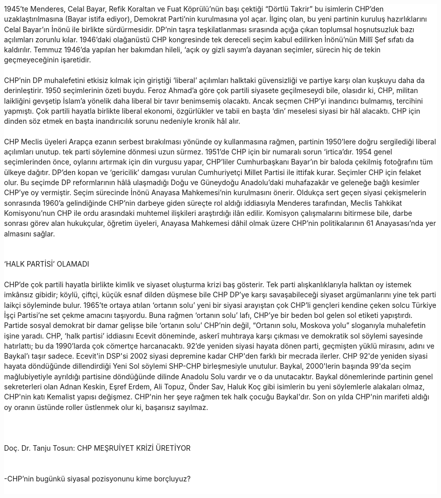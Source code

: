    1945’te Menderes, Celal Bayar, Refik Koraltan ve Fuat Köprülü’nün başı çektiği “Dörtlü Takrir” bu isimlerin CHP’den uzaklaştırılmasına (Bayar istifa ediyor), Demokrat Parti’nin kurulmasına yol açar. İlginç olan, bu yeni partinin kuruluş hazırlıklarını Celal Bayar’ın İnönü ile birlikte sürdürmesidir. DP’nin taşra teşkilatlanması sırasında açığa çıkan toplumsal hoşnutsuzluk bazı açılımları zorunlu kılar. 1946’daki olağanüstü CHP kongresinde tek dereceli seçim kabul edilirken İnönü’nün Millî Şef sıfatı da kaldırılır. Temmuz 1946’da yapılan her bakımdan hileli, ‘açık oy gizli sayım’a dayanan seçimler, sürecin hiç de tekin geçmeyeceğinin işaretidir.
   <br/>
   <br/>
   CHP’nin DP muhalefetini etkisiz kılmak için giriştiği ‘liberal’ açılımları halktaki güvensizliği ve partiye karşı olan kuşkuyu daha da derinleştirir. 1950 seçimlerinin özeti buydu. Feroz Ahmad’a göre çok partili siyasete geçilmeseydi bile, olasıdır ki, CHP, militan laikliğini gevşetip İslam’a yönelik daha liberal bir tavır benimsemiş olacaktı. Ancak seçmen CHP’yi inandırıcı bulmamış, tercihini yapmıştı. Çok partili hayatla birlikte liberal ekonomi, özgürlükler ve tabii en başta ‘din’ meselesi siyasi bir hâl alacaktı. CHP için dinden söz etmek en başta inandırıcılık sorunu nedeniyle kronik hâl alır.
   <br/>
   <br/>
   CHP Meclis üyeleri Arapça ezanın serbest bırakılması yönünde oy kullanmasına rağmen, partinin 1950’lere doğru sergilediği liberal açılımları unutup. tek parti söylemine dönmesi uzun sürmez. 1951’de CHP için bir numaralı sorun ‘irtica’dır. 1954 genel seçimlerinden önce, oylarını artırmak için din vurgusu yapar, CHP’liler Cumhurbaşkanı Bayar’ın bir baloda çekilmiş fotoğrafını tüm ülkeye dağıtır. DP’den kopan ve ‘gericilik’ damgası vurulan Cumhuriyetçi Millet Partisi ile ittifak kurar. Seçimler CHP için felaket olur. Bu seçimde DP reformlarının hâlâ ulaşmadığı Doğu ve Güneydoğu Anadolu’daki muhafazakâr ve geleneğe bağlı kesimler CHP’ye oy vermiştir. Seçim sürecinde İnönü Anayasa Mahkemesi’nin kurulmasını önerir. Oldukça sert geçen siyasi çekişmelerin sonrasında 1960’a gelindiğinde CHP’nin darbeye giden süreçte rol aldığı iddiasıyla Menderes tarafından, Meclis Tahkikat Komisyonu’nun CHP ile ordu arasındaki muhtemel ilişkileri araştırdığı ilân edilir. Komisyon çalışmalarını bitirmese bile, darbe sonrası görev alan hukukçular, öğretim üyeleri, Anayasa Mahkemesi dâhil olmak üzere CHP’nin politikalarının 61 Anayasası’nda yer almasını sağlar.
   <br/>
   <br/>
   <br/>
   ‘HALK PARTİSİ’ OLAMADI
   <br/>
   <br/>
   CHP’de çok partili hayatla birlikte kimlik ve siyaset oluşturma krizi baş gösterir. Tek parti alışkanlıklarıyla halktan oy istemek imkânsız gibidir; köylü, çiftçi, küçük esnaf dilden düşmese bile CHP DP’ye karşı savaşabileceği siyaset argümanlarını yine tek parti laikçi söyleminde bulur. 1965’te ortaya atılan ‘ortanın solu’ yeni bir siyasi arayıştan çok CHP’li gençleri kendine çeken solcu Türkiye İşçi Partisi’ne set çekme amacını taşıyordu. Buna rağmen ‘ortanın solu’ lafı, CHP’ye bir beden bol gelen sol etiketi yapıştırdı. Partide sosyal demokrat bir damar gelişse bile ‘ortanın solu’ CHP’nin değil, “Ortanın solu, Moskova yolu” sloganıyla muhalefetin işine yaradı. CHP, ‘halk partisi’ iddiasını Ecevit döneminde, askerî muhtıraya karşı çıkması ve demokratik sol söylemi sayesinde hatırlattı; bu da 1990’larda çok cömertçe harcanacaktı. 92’de yeniden siyasi hayata dönen parti, geçmişten yüklü mirasını, adını ve Baykal’ı taşır sadece. Ecevit'in DSP'si 2002 siyasi depremine kadar CHP'den farklı bir mecrada ilerler. CHP 92'de yeniden siyasi hayata döndüğünde dillendirdiği Yeni Sol söylemi SHP-CHP birleşmesiyle unutulur. Baykal, 2000'lerin başında 99'da seçim mağlubiyetiyle ayrıldığı partisine döndüğünde dilinde Anadolu Solu vardır ve o da unutacaktır. Baykal dönemlerinde partinin genel sekreterleri olan Adnan Keskin, Eşref Erdem, Ali Topuz, Önder Sav, Haluk Koç gibi isimlerin bu yeni söylemlerle alakaları olmaz, CHP'nin katı Kemalist yapısı değişmez. CHP'nin her şeye rağmen tek halk çocuğu Baykal'dır. Son on yılda CHP'nin marifeti aldığı oy oranın üstünde roller üstlenmek olur ki, başarısız sayılmaz.
   <br/>
   <br/>
   <br/>
   <br/>
   Doç. Dr. Tanju Tosun: CHP MEŞRUİYET KRİZİ ÜRETİYOR
   <br/>
   <br/>
   <br/>
   -CHP’nin bugünkü siyasal pozisyonunu kime borçluyuz?
   <br/>
   <br/>